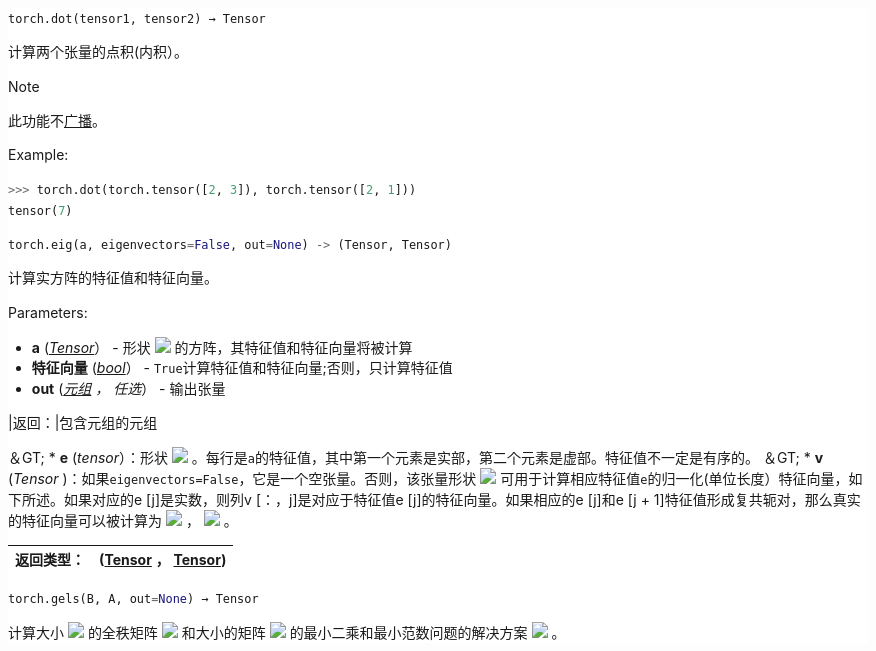 ```py
torch.dot(tensor1, tensor2) → Tensor
```

计算两个张量的点积(内积）。

Note

此功能不[广播](/apachecn/pytorch-doc-zh/blob/master/docs/1.0/notes/broadcasting.html#broadcasting-semantics)。

Example:

```py
>>> torch.dot(torch.tensor([2, 3]), torch.tensor([2, 1]))
tensor(7)

```

```py
torch.eig(a, eigenvectors=False, out=None) -> (Tensor, Tensor)
```

计算实方阵的特征值和特征向量。

Parameters:

*   **a**  ([_Tensor_](/apachecn/pytorch-doc-zh/blob/master/docs/1.0/tensors.html#torch.Tensor "torch.Tensor")） - 形状 [![](/apachecn/pytorch-doc-zh/raw/master/docs/1.0/img/7819768bc0adceb9951cf2ce9a0525f2.jpg)](/apachecn/pytorch-doc-zh/blob/master/docs/1.0/img/7819768bc0adceb9951cf2ce9a0525f2.jpg) 的方阵，其特征值和特征向量将被计算
*   **特征向量** ([_bool_](https://docs.python.org/3/library/functions.html#bool "(in Python v3.7)")） - `True`计算特征值和特征向量;否则，只计算特征值
*   **out**  ([_元组_](https://docs.python.org/3/library/stdtypes.html#tuple "(in Python v3.7)") _，_ _任选_） - 输出张量

|返回：|包含元组的元组

＆GT; * **e** (_tensor_）：形状 [![](/apachecn/pytorch-doc-zh/raw/master/docs/1.0/img/6bb1e4cc787b2a2a3e362c6385033b7d.jpg)](/apachecn/pytorch-doc-zh/blob/master/docs/1.0/img/6bb1e4cc787b2a2a3e362c6385033b7d.jpg) 。每行是`a`的特征值，其中第一个元素是实部，第二个元素是虚部。特征值不一定是有序的。 ＆GT; * **v**  (_Tensor_ )：如果`eigenvectors=False`，它是一个空张量。否则，该张量形状 [![](/apachecn/pytorch-doc-zh/raw/master/docs/1.0/img/7819768bc0adceb9951cf2ce9a0525f2.jpg)](/apachecn/pytorch-doc-zh/blob/master/docs/1.0/img/7819768bc0adceb9951cf2ce9a0525f2.jpg) 可用于计算相应特征值`e`的归一化(单位长度）特征向量，如下所述。如果对应的e [j]是实数，则列v [：，j]是对应于特征值e [j]的特征向量。如果相应的e [j]和e [j + 1]特征值形成复共轭对，那么真实的特征向量可以被计算为 [![](/apachecn/pytorch-doc-zh/raw/master/docs/1.0/img/ec9513691a2c7521c03807425da807ed.jpg)](/apachecn/pytorch-doc-zh/blob/master/docs/1.0/img/ec9513691a2c7521c03807425da807ed.jpg) ， [![](/apachecn/pytorch-doc-zh/raw/master/docs/1.0/img/a532b8aa12f3a5051c8105bf8e226b64.jpg)](/apachecn/pytorch-doc-zh/blob/master/docs/1.0/img/a532b8aa12f3a5051c8105bf8e226b64.jpg) 。

| 返回类型： |  ([Tensor](/apachecn/pytorch-doc-zh/blob/master/docs/1.0/tensors.html#torch.Tensor "torch.Tensor") ， [Tensor](/apachecn/pytorch-doc-zh/blob/master/docs/1.0/tensors.html#torch.Tensor "torch.Tensor")) |
| --- | --- |

```py
torch.gels(B, A, out=None) → Tensor
```

计算大小 [![](/apachecn/pytorch-doc-zh/raw/master/docs/1.0/img/cc3ea6b8d05f85433fd7aa6a20c33408.jpg)](/apachecn/pytorch-doc-zh/blob/master/docs/1.0/img/cc3ea6b8d05f85433fd7aa6a20c33408.jpg) 的全秩矩阵 [![](/apachecn/pytorch-doc-zh/raw/master/docs/1.0/img/efdb05f076173b39fdd26ef663e7b0d8.jpg)](/apachecn/pytorch-doc-zh/blob/master/docs/1.0/img/efdb05f076173b39fdd26ef663e7b0d8.jpg) 和大小的矩阵 [![](/apachecn/pytorch-doc-zh/raw/master/docs/1.0/img/813135a6280e2672503128d3d2080d4a.jpg)](/apachecn/pytorch-doc-zh/blob/master/docs/1.0/img/813135a6280e2672503128d3d2080d4a.jpg) 的最小二乘和最小范数问题的解决方案 [![](/apachecn/pytorch-doc-zh/raw/master/docs/1.0/img/602cd3c92249bd53b21908f902ff6089.jpg)](/apachecn/pytorch-doc-zh/blob/master/docs/1.0/img/602cd3c92249bd53b21908f902ff6089.jpg) 。
